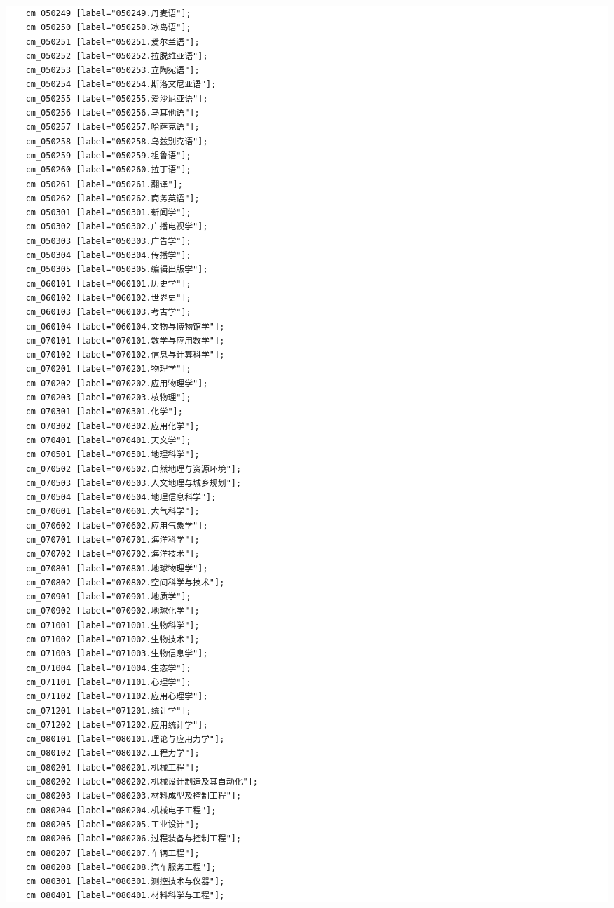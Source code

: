 ```graphviz
	cm_050249 [label="050249.丹麦语"];
	cm_050250 [label="050250.冰岛语"];
	cm_050251 [label="050251.爱尔兰语"];
	cm_050252 [label="050252.拉脱维亚语"];
	cm_050253 [label="050253.立陶宛语"];
	cm_050254 [label="050254.斯洛文尼亚语"];
	cm_050255 [label="050255.爱沙尼亚语"];
	cm_050256 [label="050256.马耳他语"];
	cm_050257 [label="050257.哈萨克语"];
	cm_050258 [label="050258.乌兹别克语"];
	cm_050259 [label="050259.祖鲁语"];
	cm_050260 [label="050260.拉丁语"];
	cm_050261 [label="050261.翻译"];
	cm_050262 [label="050262.商务英语"];
	cm_050301 [label="050301.新闻学"];
	cm_050302 [label="050302.广播电视学"];
	cm_050303 [label="050303.广告学"];
	cm_050304 [label="050304.传播学"];
	cm_050305 [label="050305.编辑出版学"];
	cm_060101 [label="060101.历史学"];
	cm_060102 [label="060102.世界史"];
	cm_060103 [label="060103.考古学"];
	cm_060104 [label="060104.文物与博物馆学"];
	cm_070101 [label="070101.数学与应用数学"];
	cm_070102 [label="070102.信息与计算科学"];
	cm_070201 [label="070201.物理学"];
	cm_070202 [label="070202.应用物理学"];
	cm_070203 [label="070203.核物理"];
	cm_070301 [label="070301.化学"];
	cm_070302 [label="070302.应用化学"];
	cm_070401 [label="070401.天文学"];
	cm_070501 [label="070501.地理科学"];
	cm_070502 [label="070502.自然地理与资源环境"];
	cm_070503 [label="070503.人文地理与城乡规划"];
	cm_070504 [label="070504.地理信息科学"];
	cm_070601 [label="070601.大气科学"];
	cm_070602 [label="070602.应用气象学"];
	cm_070701 [label="070701.海洋科学"];
	cm_070702 [label="070702.海洋技术"];
	cm_070801 [label="070801.地球物理学"];
	cm_070802 [label="070802.空间科学与技术"];
	cm_070901 [label="070901.地质学"];
	cm_070902 [label="070902.地球化学"];
	cm_071001 [label="071001.生物科学"];
	cm_071002 [label="071002.生物技术"];
	cm_071003 [label="071003.生物信息学"];
	cm_071004 [label="071004.生态学"];
	cm_071101 [label="071101.心理学"];
	cm_071102 [label="071102.应用心理学"];
	cm_071201 [label="071201.统计学"];
	cm_071202 [label="071202.应用统计学"];
	cm_080101 [label="080101.理论与应用力学"];
	cm_080102 [label="080102.工程力学"];
	cm_080201 [label="080201.机械工程"];
	cm_080202 [label="080202.机械设计制造及其自动化"];
	cm_080203 [label="080203.材料成型及控制工程"];
	cm_080204 [label="080204.机械电子工程"];
	cm_080205 [label="080205.工业设计"];
	cm_080206 [label="080206.过程装备与控制工程"];
	cm_080207 [label="080207.车辆工程"];
	cm_080208 [label="080208.汽车服务工程"];
	cm_080301 [label="080301.测控技术与仪器"];
	cm_080401 [label="080401.材料科学与工程"];
```
